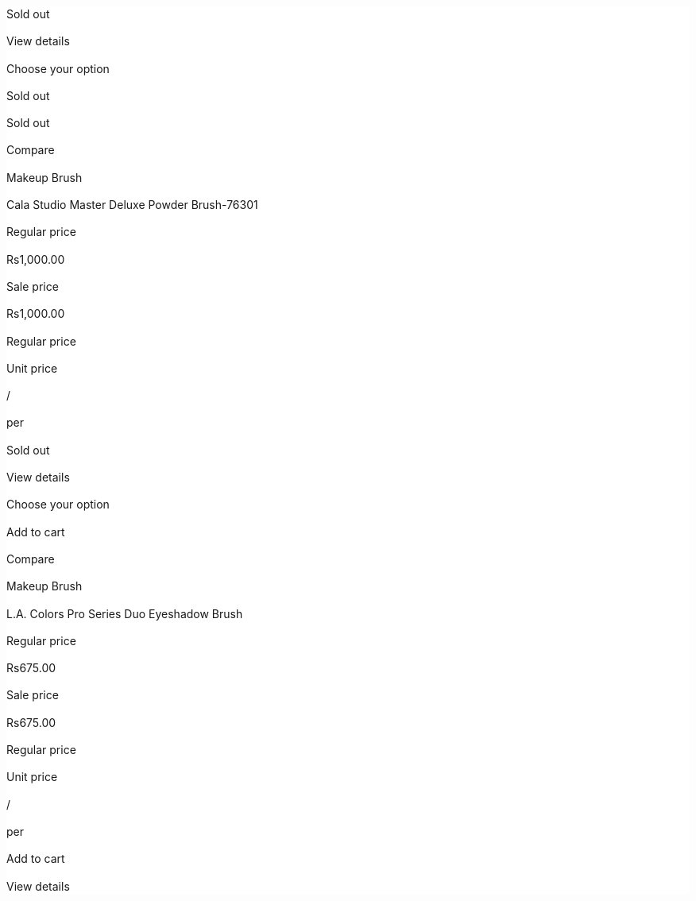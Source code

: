 Sold out

View details

Choose your option

Sold out

Sold out

Compare

Makeup Brush

Cala Studio Master Deluxe Powder Brush-76301

Regular price

Rs1,000.00

Sale price

Rs1,000.00

Regular price

Unit price

/

per

Sold out

View details

Choose your option

Add to cart

Compare

Makeup Brush

L.A. Colors Pro Series Duo Eyeshadow Brush

Regular price

Rs675.00

Sale price

Rs675.00

Regular price

Unit price

/

per

Add to cart

View details
